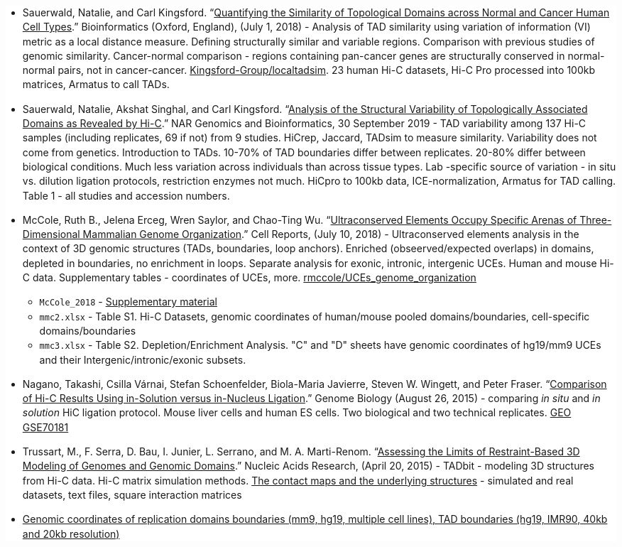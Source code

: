 - Sauerwald, Natalie, and Carl Kingsford. “[Quantifying the Similarity of Topological Domains across Normal and Cancer Human Cell Types](https://doi.org/10.1093/bioinformatics/bty265).” Bioinformatics (Oxford, England), (July 1, 2018) - Analysis of TAD similarity using variation of information (VI) metric as a local distance measure. Defining structurally similar and variable regions. Comparison with previous studies of genomic similarity. Cancer-normal comparison - regions containing pan-cancer genes are structurally conserved in normal-normal pairs, not in cancer-cancer. [Kingsford-Group/localtadsim](https://github.com/Kingsford-Group/localtadsim). 23 human Hi-C datasets, Hi-C Pro processed into 100kb matrices, Armatus to call TADs. 

- Sauerwald, Natalie, Akshat Singhal, and Carl Kingsford. “[Analysis of the Structural Variability of Topologically Associated Domains as Revealed by Hi-C](https://doi.org/10.1093/nargab/lqz008).” NAR Genomics and Bioinformatics, 30 September 2019 - TAD variability among 137 Hi-C samples (including replicates, 69 if not) from 9 studies. HiCrep, Jaccard, TADsim to measure similarity. Variability does not come from genetics. Introduction to TADs. 10-70% of TAD boundaries differ between replicates. 20-80% differ between biological conditions. Much less variation across individuals than across tissue types. Lab -specific source of variation - in situ vs. dilution ligation protocols, restriction enzymes not much. HiCpro to 100kb data, ICE-normalization, Armatus for TAD calling. Table 1 - all studies and accession numbers.

- McCole, Ruth B., Jelena Erceg, Wren Saylor, and Chao-Ting Wu. “[Ultraconserved Elements Occupy Specific Arenas of Three-Dimensional Mammalian Genome Organization](https://doi.org/10.1016/j.celrep.2018.06.031).” Cell Reports, (July 10, 2018) - Ultraconserved elements analysis in the context of 3D genomic structures (TADs, boundaries, loop anchors). Enriched (obseerved/expected overlaps) in domains, depleted in boundaries, no enrichment in loops. Separate analysis for exonic, intronic, intergenic UCEs. Human and mouse Hi-C data. Supplementary tables - coordinates of UCEs, more. [rmccole/UCEs_genome_organization](https://github.com/rmccole/UCEs_genome_organization)
    - `McCole_2018` - [Supplementary material](https://www.cell.com/action/showImagesData?pii=S2211-1247%2818%2930941-0)
    - `mmc2.xlsx` - Table S1. Hi-C Datasets, genomic coordinates of human/mouse pooled domains/boundaries, cell-specific domains/boundaries
    - `mmc3.xlsx` - Table S2. Depletion/Enrichment Analysis. "C" and "D" sheets have genomic coordinates of hg19/mm9 UCEs and their Intergenic/intronic/exonic subsets.

- Nagano, Takashi, Csilla Várnai, Stefan Schoenfelder, Biola-Maria Javierre, Steven W. Wingett, and Peter Fraser. “[Comparison of Hi-C Results Using in-Solution versus in-Nucleus Ligation](https://doi.org/10.1186/s13059-015-0753-7).” Genome Biology (August 26, 2015) - comparing _in situ_ and _in solution_ HiC ligation protocol. Mouse liver cells and human ES cells. Two biological and two technical replicates. [GEO GSE70181](https://www.ncbi.nlm.nih.gov/geo/query/acc.cgi?acc=GSE70181)

- Trussart, M., F. Serra, D. Bau, I. Junier, L. Serrano, and M. A. Marti-Renom. “[Assessing the Limits of Restraint-Based 3D Modeling of Genomes and Genomic Domains](https://doi.org/10.1093/nar/gkv221).” Nucleic Acids Research, (April 20, 2015) - TADbit - modeling 3D structures from Hi-C data. Hi-C matrix simulation methods. [The contact maps and the underlying structures](http://sgt.cnag.cat/3dg/datasets/) - simulated and real datasets, text files, square interaction matrices

- [Genomic coordinates of replication domains boundaries (mm9, hg19, multiple cell lines), TAD boundaries (hg19, IMR90, 40kb and 20kb resolution)](http://mouseencode.org/publications/mcp05/)









